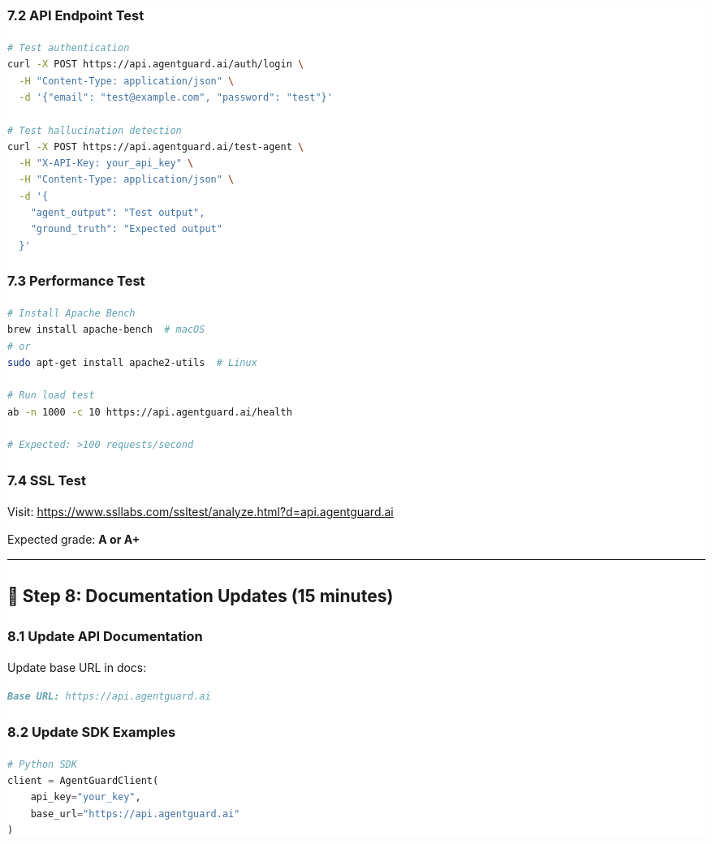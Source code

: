 ### 7.2 API Endpoint Test

```bash
# Test authentication
curl -X POST https://api.agentguard.ai/auth/login \
  -H "Content-Type: application/json" \
  -d '{"email": "test@example.com", "password": "test"}'

# Test hallucination detection
curl -X POST https://api.agentguard.ai/test-agent \
  -H "X-API-Key: your_api_key" \
  -H "Content-Type: application/json" \
  -d '{
    "agent_output": "Test output",
    "ground_truth": "Expected output"
  }'
```

### 7.3 Performance Test

```bash
# Install Apache Bench
brew install apache-bench  # macOS
# or
sudo apt-get install apache2-utils  # Linux

# Run load test
ab -n 1000 -c 10 https://api.agentguard.ai/health

# Expected: >100 requests/second
```

### 7.4 SSL Test

Visit: https://www.ssllabs.com/ssltest/analyze.html?d=api.agentguard.ai

Expected grade: **A or A+**

---

## 📝 Step 8: Documentation Updates (15 minutes)

### 8.1 Update API Documentation

Update base URL in docs:
```markdown
Base URL: https://api.agentguard.ai
```

### 8.2 Update SDK Examples

```python
# Python SDK
client = AgentGuardClient(
    api_key="your_key",
    base_url="https://api.agentguard.ai"
)
```
